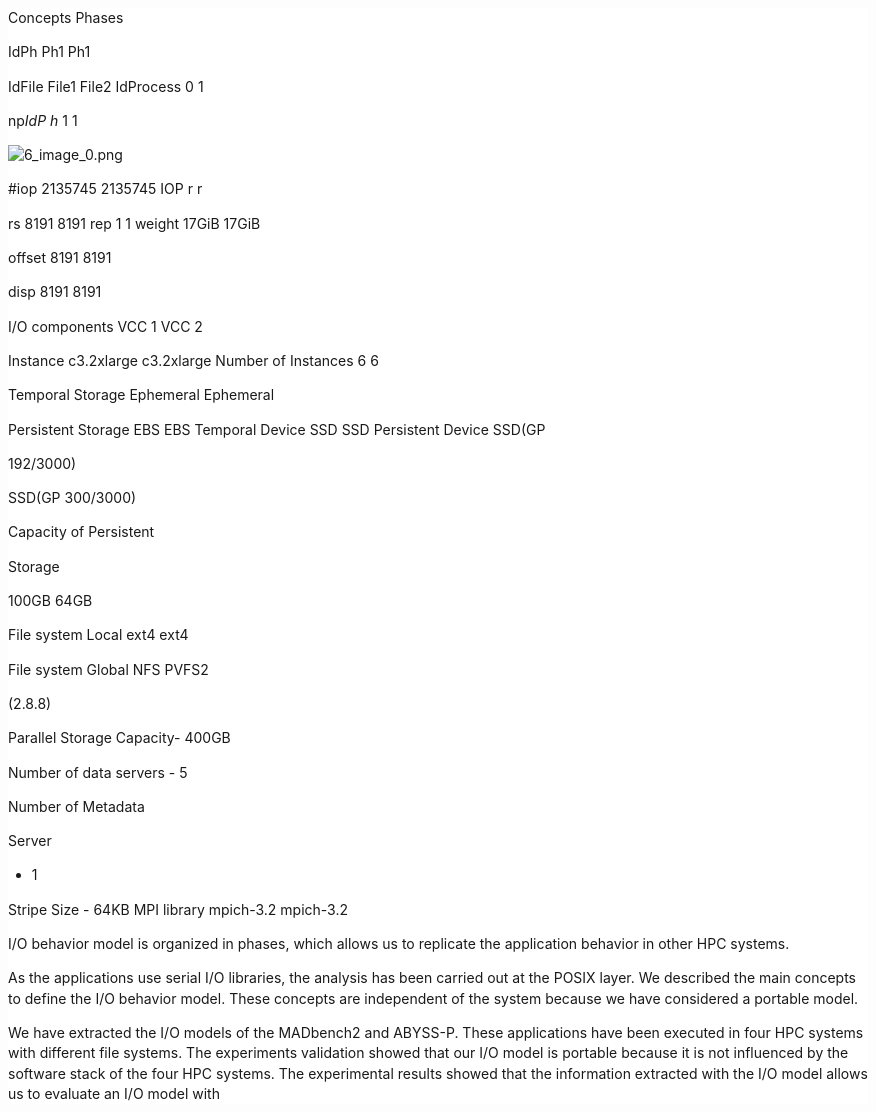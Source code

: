 Concepts Phases

IdPh Ph1 Ph1

IdFile File1 File2 IdProcess 0 1

np*IdP h* 1 1

![6_image_0.png](6_image_0.png)

#iop 2135745 2135745 IOP r r

rs 8191 8191 rep 1 1 weight 17GiB 17GiB

offset 8191 8191

disp 8191 8191

I/O components VCC 1 VCC 2

Instance c3.2xlarge c3.2xlarge Number of Instances 6 6

Temporal Storage Ephemeral Ephemeral

Persistent Storage EBS EBS Temporal Device SSD SSD Persistent Device SSD(GP

192/3000)

SSD(GP 300/3000)

Capacity of Persistent

Storage

100GB 64GB

File system Local ext4 ext4

File system Global NFS PVFS2

(2.8.8)

Parallel Storage Capacity- 400GB

Number of data servers - 5

Number of Metadata

Server

- 1

Stripe Size - 64KB MPI library mpich-3.2 mpich-3.2

I/O behavior model is organized in phases, which allows us to replicate the application behavior in other HPC systems.

As the applications use serial I/O libraries, the analysis has been carried out at the POSIX layer. We described the main concepts to define the I/O behavior model. These concepts are independent of the system because we have considered a portable model.

We have extracted the I/O models of the MADbench2 and ABYSS-P. These applications have been executed in four HPC systems with different file systems. The experiments validation showed that our I/O model is portable because it is not influenced by the software stack of the four HPC systems. The experimental results showed that the information extracted with the I/O model allows us to evaluate an I/O model with
